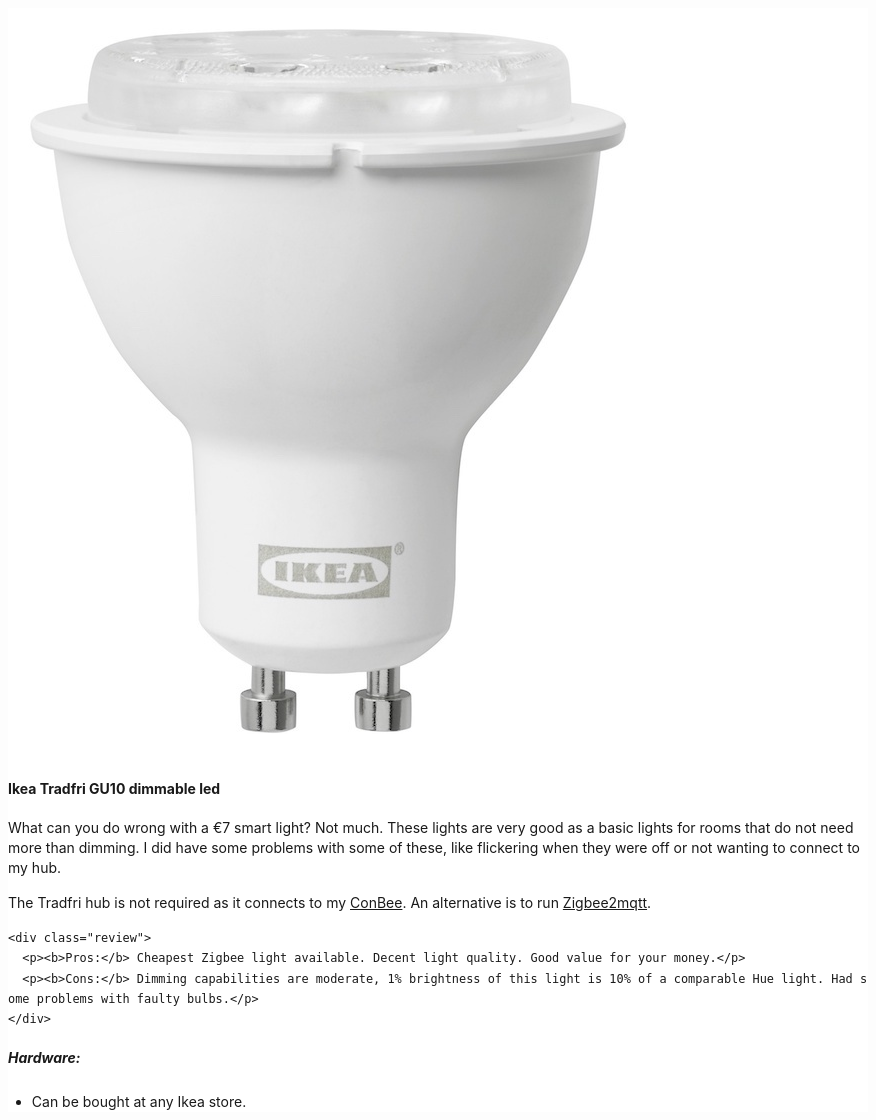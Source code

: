 </div>

<div class="hw-row">
  <div class="hw-image"><img style="padding: 20px;" src="/assets/images/ha/hardware/ikea_gu10.jpg"></div>
  <div class="hw-info">
    <h4>Ikea Tradfri GU10 dimmable led</h4>
    <p>What can you do wrong with a €7 smart light? Not much. These lights are very good as a basic lights for rooms that do not need more than dimming. I did have some problems with some of these, like flickering when they were off or not wanting to connect to my hub.</p>
    <p>The Tradfri hub is not required as it connects to my <a href="https://amzn.to/2Tov8cQ" rel="nofollow">ConBee</a>. An alternative is to run <a href="https://github.com/Koenkk/zigbee2mqtt">Zigbee2mqtt</a>.</p>

    <div class="review">
      <p><b>Pros:</b> Cheapest Zigbee light available. Decent light quality. Good value for your money.</p>
      <p><b>Cons:</b> Dimming capabilities are moderate, 1% brightness of this light is 10% of a comparable Hue light. Had some problems with faulty bulbs.</p>
    </div>
  </div>
  <div class="hw-source">
    <h5>Hardware:</h5>
    <ul>
      <li>Can be bought at any Ikea store.</li>
    </ul>
  </div>
</div>
